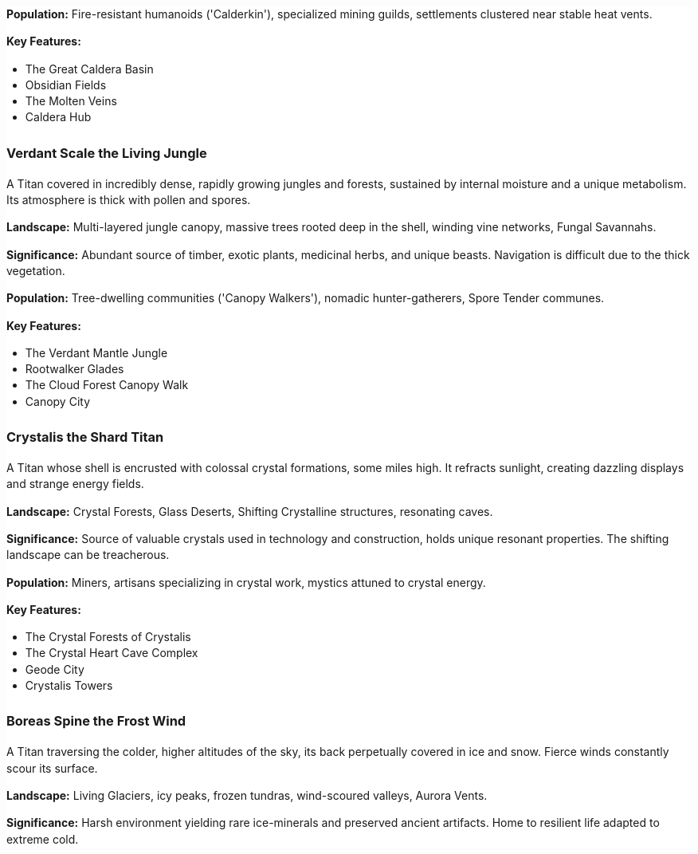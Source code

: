 **Population:** Fire-resistant humanoids ('Calderkin'), specialized mining guilds, settlements clustered near stable heat vents.

**Key Features:**
- The Great Caldera Basin
- Obsidian Fields
- The Molten Veins
- Caldera Hub

### Verdant Scale the Living Jungle

A Titan covered in incredibly dense, rapidly growing jungles and forests, sustained by internal moisture and a unique metabolism. Its atmosphere is thick with pollen and spores.

**Landscape:** Multi-layered jungle canopy, massive trees rooted deep in the shell, winding vine networks, Fungal Savannahs.

**Significance:** Abundant source of timber, exotic plants, medicinal herbs, and unique beasts. Navigation is difficult due to the thick vegetation.

**Population:** Tree-dwelling communities ('Canopy Walkers'), nomadic hunter-gatherers, Spore Tender communes.

**Key Features:**
- The Verdant Mantle Jungle
- Rootwalker Glades
- The Cloud Forest Canopy Walk
- Canopy City

### Crystalis the Shard Titan

A Titan whose shell is encrusted with colossal crystal formations, some miles high. It refracts sunlight, creating dazzling displays and strange energy fields.

**Landscape:** Crystal Forests, Glass Deserts, Shifting Crystalline structures, resonating caves.

**Significance:** Source of valuable crystals used in technology and construction, holds unique resonant properties. The shifting landscape can be treacherous.

**Population:** Miners, artisans specializing in crystal work, mystics attuned to crystal energy.

**Key Features:**
- The Crystal Forests of Crystalis
- The Crystal Heart Cave Complex
- Geode City
- Crystalis Towers

### Boreas Spine the Frost Wind

A Titan traversing the colder, higher altitudes of the sky, its back perpetually covered in ice and snow. Fierce winds constantly scour its surface.

**Landscape:** Living Glaciers, icy peaks, frozen tundras, wind-scoured valleys, Aurora Vents.

**Significance:** Harsh environment yielding rare ice-minerals and preserved ancient artifacts. Home to resilient life adapted to extreme cold.
